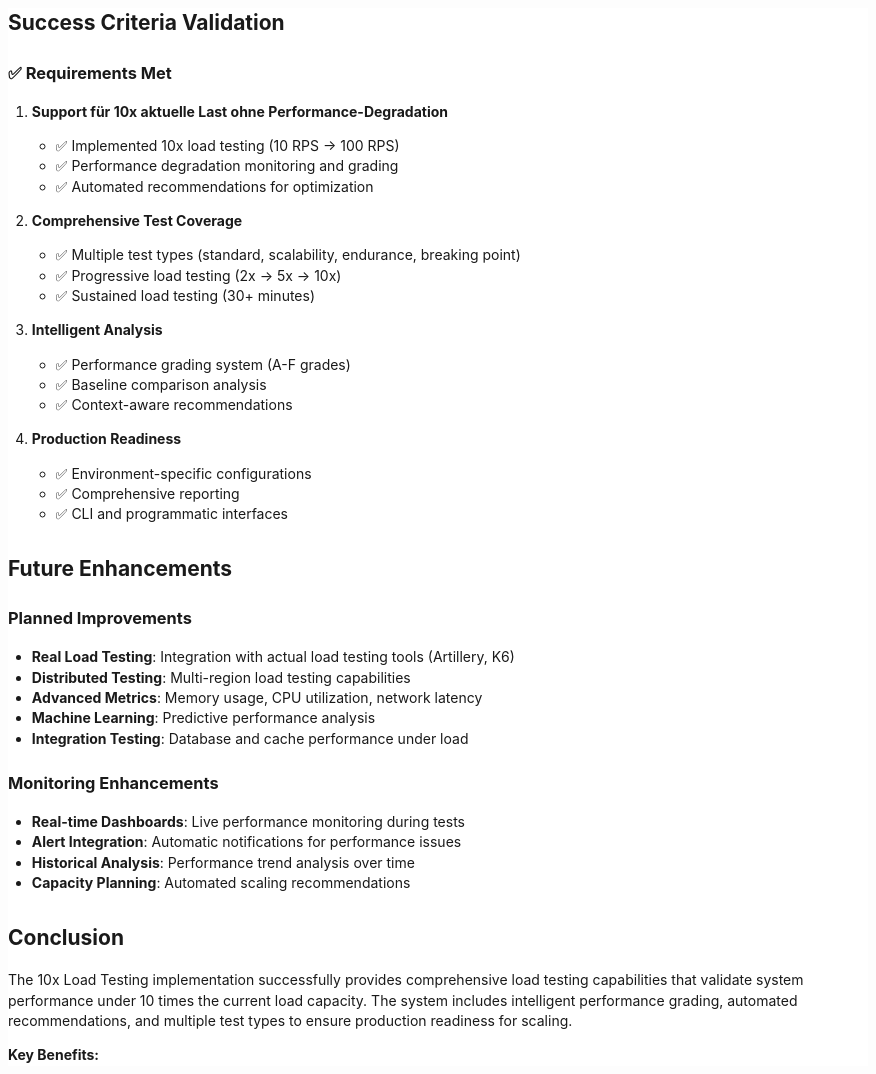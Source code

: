 ## Success Criteria Validation

### ✅ Requirements Met

1. **Support für 10x aktuelle Last ohne Performance-Degradation**

   - ✅ Implemented 10x load testing (10 RPS → 100 RPS)
   - ✅ Performance degradation monitoring and grading
   - ✅ Automated recommendations for optimization

2. **Comprehensive Test Coverage**

   - ✅ Multiple test types (standard, scalability, endurance, breaking point)
   - ✅ Progressive load testing (2x → 5x → 10x)
   - ✅ Sustained load testing (30+ minutes)

3. **Intelligent Analysis**

   - ✅ Performance grading system (A-F grades)
   - ✅ Baseline comparison analysis
   - ✅ Context-aware recommendations

4. **Production Readiness**
   - ✅ Environment-specific configurations
   - ✅ Comprehensive reporting
   - ✅ CLI and programmatic interfaces

## Future Enhancements

### Planned Improvements

- **Real Load Testing**: Integration with actual load testing tools (Artillery, K6)
- **Distributed Testing**: Multi-region load testing capabilities
- **Advanced Metrics**: Memory usage, CPU utilization, network latency
- **Machine Learning**: Predictive performance analysis
- **Integration Testing**: Database and cache performance under load

### Monitoring Enhancements

- **Real-time Dashboards**: Live performance monitoring during tests
- **Alert Integration**: Automatic notifications for performance issues
- **Historical Analysis**: Performance trend analysis over time
- **Capacity Planning**: Automated scaling recommendations

## Conclusion

The 10x Load Testing implementation successfully provides comprehensive load testing capabilities that validate system performance under 10 times the current load capacity. The system includes intelligent performance grading, automated recommendations, and multiple test types to ensure production readiness for scaling.

**Key Benefits:**
